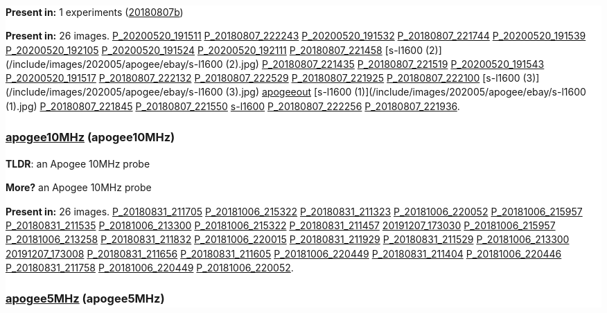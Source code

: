 __Present in:__ 1 experiments ([20180807b](/include/experiments/auto/20180807b.md)) 

__Present in:__ 26 images.  [P_20200520_191511](/include/images/202005/apogee/P_20200520_191511.jpg) [P_20180807_222243](/include/images/Interspec/P_20180807_222243.jpg) [P_20200520_191532](/include/images/202005/apogee/P_20200520_191532.jpg) [P_20180807_221744](/include/images/Interspec/P_20180807_221744.jpg) [P_20200520_191539](/include/images/202005/apogee/P_20200520_191539.jpg) [P_20200520_192105](/include/images/202005/apogee/P_20200520_192105.jpg) [P_20200520_191524](/include/images/202005/apogee/P_20200520_191524.jpg) [P_20200520_192111](/include/images/202005/apogee/P_20200520_192111.jpg) [P_20180807_221458](/include/images/Interspec/P_20180807_221458.jpg) [s-l1600 (2)](/include/images/202005/apogee/ebay/s-l1600 (2).jpg) [P_20180807_221435](/include/images/Interspec/P_20180807_221435.jpg) [P_20180807_221519](/include/images/Interspec/P_20180807_221519.jpg) [P_20200520_191543](/include/images/202005/apogee/P_20200520_191543.jpg) [P_20200520_191517](/include/images/202005/apogee/P_20200520_191517.jpg) [P_20180807_222132](/include/images/Interspec/P_20180807_222132.jpg) [P_20180807_222529](/include/images/Interspec/P_20180807_222529.jpg) [P_20180807_221925](/include/images/Interspec/P_20180807_221925.jpg) [P_20180807_222100](/include/images/Interspec/P_20180807_222100.jpg) [s-l1600 (3)](/include/images/202005/apogee/ebay/s-l1600 (3).jpg) [apogeeout](/include/images/202005/apogee/apogeeout.png) [s-l1600 (1)](/include/images/202005/apogee/ebay/s-l1600 (1).jpg) [P_20180807_221845](/include/images/Interspec/P_20180807_221845.jpg) [P_20180807_221550](/include/images/Interspec/P_20180807_221550.jpg) [s-l1600](/include/images/202005/apogee/ebay/s-l1600.jpg) [P_20180807_222256](/include/images/Interspec/P_20180807_222256.jpg) [P_20180807_221936](/include/images/Interspec/P_20180807_221936.jpg).

### [apogee10MHz](/include/probes/auto/apogee10MHz.md) (apogee10MHz)

__TLDR__: an Apogee 10MHz probe

__More?__ an Apogee 10MHz probe

__Present in:__ 26 images.  [P_20180831_211705](/include/images/apogee10MHz/P_20180831_211705.jpg) [P_20181006_215322](/include/images/apogee10MHz/Round2/P_20181006_215322.jpg) [P_20180831_211323](/include/images/apogee10MHz/P_20180831_211323.jpg) [P_20181006_220052](/include/images/apogee10MHz/P_20181006_220052.jpg) [P_20181006_215957](/include/images/apogee10MHz/P_20181006_215957.jpg) [P_20180831_211535](/include/images/apogee10MHz/P_20180831_211535.jpg) [P_20181006_213300](/include/images/apogee10MHz/Round2/P_20181006_213300.jpg) [P_20181006_215322](/include/images/apogee10MHz/P_20181006_215322.jpg) [P_20180831_211457](/include/images/apogee10MHz/P_20180831_211457.jpg) [20191207_173030](/include/images/apogee10MHz/20191207_173030.jpg) [P_20181006_215957](/include/images/apogee10MHz/Round2/P_20181006_215957.jpg) [P_20181006_213258](/include/images/apogee10MHz/Round2/P_20181006_213258.jpg) [P_20180831_211832](/include/images/apogee10MHz/P_20180831_211832.jpg) [P_20181006_220015](/include/images/apogee10MHz/Round2/P_20181006_220015.jpg) [P_20180831_211929](/include/images/apogee10MHz/P_20180831_211929.jpg) [P_20180831_211529](/include/images/apogee10MHz/P_20180831_211529.jpg) [P_20181006_213300](/include/images/apogee10MHz/P_20181006_213300.jpg) [20191207_173008](/include/images/apogee10MHz/20191207_173008.jpg) [P_20180831_211656](/include/images/apogee10MHz/P_20180831_211656.jpg) [P_20180831_211605](/include/images/apogee10MHz/P_20180831_211605.jpg) [P_20181006_220449](/include/images/apogee10MHz/Round2/P_20181006_220449.jpg) [P_20180831_211404](/include/images/apogee10MHz/P_20180831_211404.jpg) [P_20181006_220446](/include/images/apogee10MHz/Round2/P_20181006_220446.jpg) [P_20180831_211758](/include/images/apogee10MHz/P_20180831_211758.jpg) [P_20181006_220449](/include/images/apogee10MHz/P_20181006_220449.jpg) [P_20181006_220052](/include/images/apogee10MHz/Round2/P_20181006_220052.jpg).

### [apogee5MHz](/include/probes/auto/apogee5MHz.md) (apogee5MHz)
